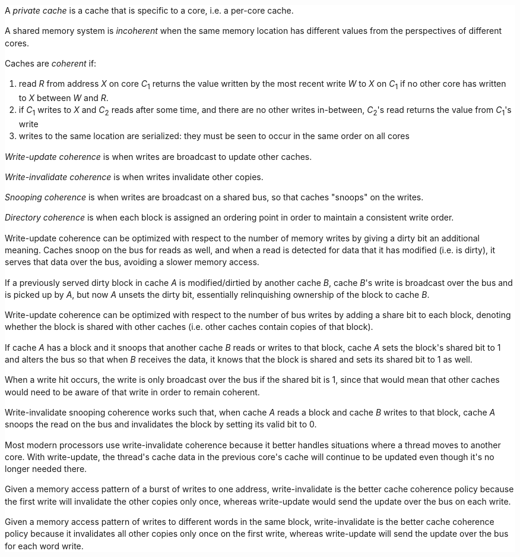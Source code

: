 A _private cache_ is a cache that is specific to a core, i.e. a per-core cache.

A shared memory system is _incoherent_ when the same memory location has different values from the perspectives of different cores.

Caches are _coherent_ if:

1. read $R$ from address $X$ on core $C_1$ returns the value written by the most recent write $W$ to $X$ on $C_1$ if no other core has written to $X$ between $W$ and $R$.
2. if $C_1$ writes to $X$ and $C_2$ reads after some time, and there are no other writes in-between, $C_2$'s read returns the value from $C_1$'s write
3. writes to the same location are serialized: they must be seen to occur in the same order on all cores

_Write-update coherence_ is when writes are broadcast to update other caches.

_Write-invalidate coherence_ is when writes invalidate other copies.

_Snooping coherence_ is when writes are broadcast on a shared bus, so that caches "snoops" on the writes.

_Directory coherence_ is when each block is assigned an ordering point in order to maintain a consistent write order.

Write-update coherence can be optimized with respect to the number of memory writes by giving a dirty bit an additional meaning. Caches snoop on the bus for reads as well, and when a read is detected for data that it has modified (i.e. is dirty), it serves that data over the bus, avoiding a slower memory access.

If a previously served dirty block in cache $A$ is modified/dirtied by another cache $B$, cache $B$'s write is broadcast over the bus and is picked up by $A$, but now $A$ unsets the dirty bit, essentially relinquishing ownership of the block to cache $B$.

Write-update coherence can be optimized with respect to the number of bus writes by adding a share bit to each block, denoting whether the block is shared with other caches (i.e. other caches contain copies of that block).

If cache $A$ has a block and it snoops that another cache $B$ reads or writes to that block, cache $A$ sets the block's shared bit to 1 and alters the bus so that when $B$ receives the data, it knows that the block is shared and sets its shared bit to 1 as well.

When a write hit occurs, the write is only broadcast over the bus if the shared bit is 1, since that would mean that other caches would need to be aware of that write in order to remain coherent.

Write-invalidate snooping coherence works such that, when cache $A$ reads a block and cache $B$ writes to that block, cache $A$ snoops the read on the bus and invalidates the block by setting its valid bit to 0.

Most modern processors use write-invalidate coherence because it better handles situations where a thread moves to another core. With write-update, the thread's cache data in the previous core's cache will continue to be updated even though it's no longer needed there.

Given a memory access pattern of a burst of writes to one address, write-invalidate is the better cache coherence policy because the first write will invalidate the other copies only once, whereas write-update would send the update over the bus on each write.

Given a memory access pattern of writes to different words in the same block, write-invalidate is the better cache coherence policy because it invalidates all other copies only once on the first write, whereas write-update will send the update over the bus for each word write.
